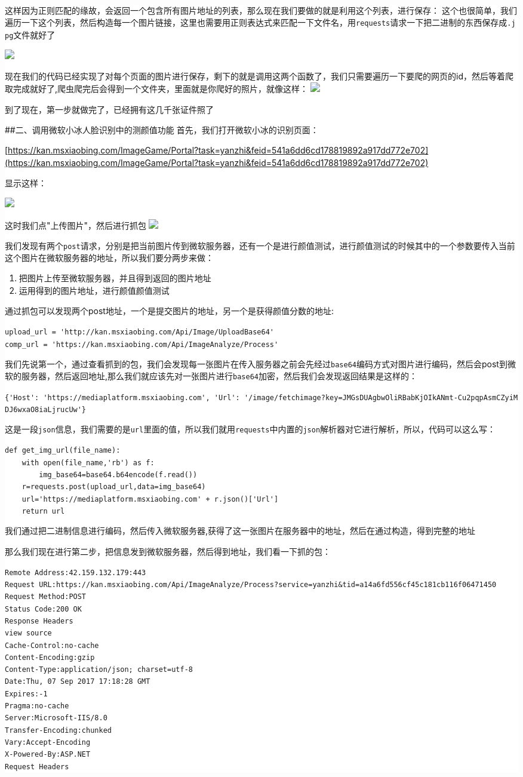这样因为正则匹配的缘故，会返回一个包含所有图片地址的列表，那么现在我们要做的就是利用这个列表，进行保存：
这个也很简单，我们遍历一下这个列表，然后构造每一个图片链接，这里也需要用正则表达式来匹配一下文件名，用`requests`请求一下把二进制的东西保存成`.jpg`文件就好了

![](http://oqejwrpsj.bkt.clouddn.com/17-9-8/59932082.jpg)

现在我们的代码已经实现了对每个页面的图片进行保存，剩下的就是调用这两个函数了，我们只需要遍历一下要爬的网页的id，然后等着爬取完成就好了,爬虫爬完后会得到一个文件夹，里面就是你爬好的照片，就像这样：
![](http://oqejwrpsj.bkt.clouddn.com/17-9-8/26375397.jpg)

到了现在，第一步就做完了，已经拥有这几千张证件照了

##二、调用微软小冰人脸识别中的测颜值功能
首先，我们打开微软小冰的识别页面：

[https://kan.msxiaobing.com/ImageGame/Portal?task=yanzhi&feid=541a6dd6cd178819892a917dd772e702](https://kan.msxiaobing.com/ImageGame/Portal?task=yanzhi&feid=541a6dd6cd178819892a917dd772e702)

显示这样：

![](http://oqejwrpsj.bkt.clouddn.com/17-9-8/95415932.jpg)

这时我们点"上传图片"，然后进行抓包
![](http://oqejwrpsj.bkt.clouddn.com/17-9-8/25965308.jpg)

我们发现有两个`post`请求，分别是把当前图片传到微软服务器，还有一个是进行颜值测试，进行颜值测试的时候其中的一个参数要传入当前这个图片在微软服务器的地址，所以我们要分两步来做：

1. 把图片上传至微软服务器，并且得到返回的图片地址
2. 运用得到的图片地址，进行颜值颜值测试

通过抓包可以发现两个post地址，一个是提交图片的地址，另一个是获得颜值分数的地址:

	upload_url = 'http://kan.msxiaobing.com/Api/Image/UploadBase64'
	comp_url = 'https://kan.msxiaobing.com/Api/ImageAnalyze/Process'
我们先说第一个，通过查看抓到的包，我们会发现每一张图片在传入服务器之前会先经过`base64`编码方式对图片进行编码，然后会post到微软的服务器，然后返回地址,那么我们就应该先对一张图片进行`base64`加密，然后我们会发现返回结果是这样的：

	{'Host': 'https://mediaplatform.msxiaobing.com', 'Url': '/image/fetchimage?key=JMGsDUAgbwOliRBabKjOIkANmt-Cu2pqpAsmCZyiMDJ6wxaO8iaLjrucUw'}
这是一段`json`信息，我们需要的是`url`里面的值，所以我们就用`requests`中内置的`json`解析器对它进行解析，所以，代码可以这么写：

	def get_img_url(file_name):
	    with open(file_name,'rb') as f:
	        img_base64=base64.b64encode(f.read())
	    r=requests.post(upload_url,data=img_base64)
	    url='https://mediaplatform.msxiaobing.com' + r.json()['Url']
	    return url

我们通过把二进制信息进行编码，然后传入微软服务器,获得了这一张图片在服务器中的地址，然后在通过构造，得到完整的地址

那么我们现在进行第二步，把信息发到微软服务器，然后得到地址，我们看一下抓的包：


	Remote Address:42.159.132.179:443
	Request URL:https://kan.msxiaobing.com/Api/ImageAnalyze/Process?service=yanzhi&tid=a14a6fd556cf45c181cb116f06471450
	Request Method:POST
	Status Code:200 OK
	Response Headers
	view source
	Cache-Control:no-cache
	Content-Encoding:gzip
	Content-Type:application/json; charset=utf-8
	Date:Thu, 07 Sep 2017 17:18:28 GMT
	Expires:-1
	Pragma:no-cache
	Server:Microsoft-IIS/8.0
	Transfer-Encoding:chunked
	Vary:Accept-Encoding
	X-Powered-By:ASP.NET
	Request Headers